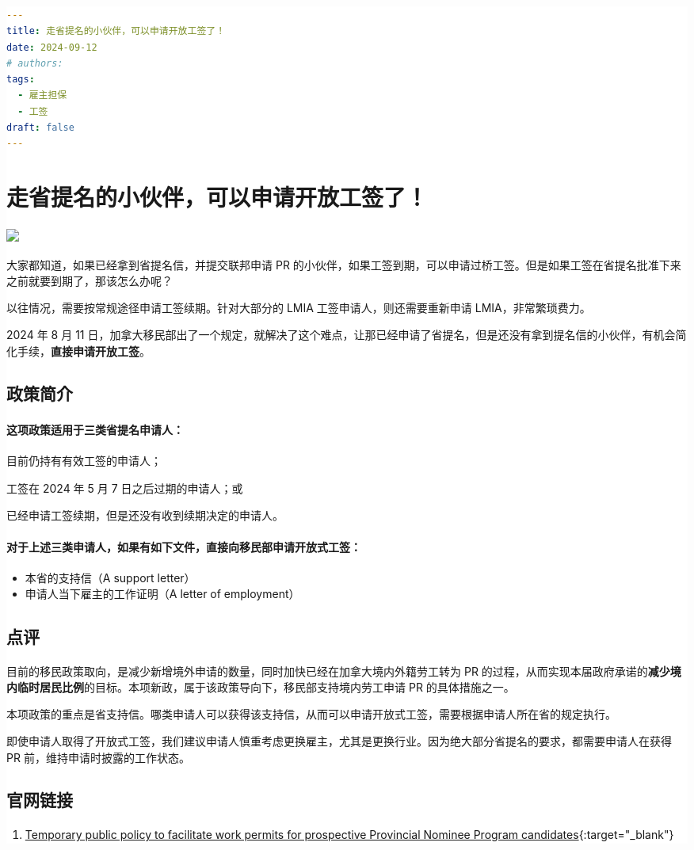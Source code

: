 ```yaml
---
title: 走省提名的小伙伴，可以申请开放工签了！
date: 2024-09-12
# authors:
tags:
  - 雇主担保
  - 工签
draft: false
---
```


# 走省提名的小伙伴，可以申请开放工签了！

<a href="https://lh3.googleusercontent.com/pw/AP1GczMt-aplZ4FCc2k703wc3Qi0XbSOw3uvLCkyCENGPaxgTn_ektMmyL0JaeRnXpoCn7m7RFBt0nFlrhy6e2SSgv79GtKZR9UOPuNC0pO8HH0Zy_3yAFk=w2400?source=screenshot.guru"> <img src="https://lh3.googleusercontent.com/pw/AP1GczMt-aplZ4FCc2k703wc3Qi0XbSOw3uvLCkyCENGPaxgTn_ektMmyL0JaeRnXpoCn7m7RFBt0nFlrhy6e2SSgv79GtKZR9UOPuNC0pO8HH0Zy_3yAFk=w600-h315-p-k" style="width: 100%"/> </a>



大家都知道，如果已经拿到省提名信，并提交联邦申请 PR 的小伙伴，如果工签到期，可以申请过桥工签。但是如果工签在省提名批准下来之前就要到期了，那该怎么办呢？

以往情况，需要按常规途径申请工签续期。针对大部分的 LMIA 工签申请人，则还需要重新申请 LMIA，非常繁琐费力。

2024 年 8 月 11 日，加拿大移民部出了一个规定，就解决了这个难点，让那已经申请了省提名，但是还没有拿到提名信的小伙伴，有机会简化手续，**直接申请开放工签**。

## 政策简介

#### 这项政策适用于三类省提名申请人：

<i class="fa-solid fa-1 number"></i> 目前仍持有有效工签的申请人；

<i class="fa-solid fa-2 number"></i> 工签在 2024 年 5 月 7 日之后过期的申请人；或

<i class="fa-solid fa-3 number"></i> 已经申请工签续期，但是还没有收到续期决定的申请人。

#### 对于上述三类申请人，如果有如下文件，直接向移民部申请开放式工签：

- 本省的支持信（A support letter）
- 申请人当下雇主的工作证明（A letter of employment）

## 点评

目前的移民政策取向，是减少新增境外申请的数量，同时加快已经在加拿大境内外籍劳工转为 PR 的过程，从而实现本届政府承诺的**减少境内临时居民比例**的目标。本项新政，属于该政策导向下，移民部支持境内劳工申请 PR 的具体措施之一。

本项政策的重点是省支持信。哪类申请人可以获得该支持信，从而可以申请开放式工签，需要根据申请人所在省的规定执行。

即使申请人取得了开放式工签，我们建议申请人慎重考虑更换雇主，尤其是更换行业。因为绝大部分省提名的要求，都需要申请人在获得 PR 前，维持申请时披露的工作状态。

## 官网链接

1.  [Temporary public policy to facilitate work permits for prospective Provincial Nominee Program candidates](https://www.canada.ca/en/immigration-refugees-citizenship/corporate/mandate/policies-operational-instructions-agreements/public-policies/work-permits-prospective-pnp-candidats.html){:target="\_blank"}
